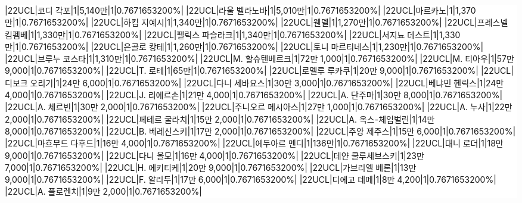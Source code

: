 |22UCL|코디 각포|1|5,140만|1|0.7671653200%|
|22UCL|라울 벨라노바|1|5,010만|1|0.7671653200%|
|22UCL|마르카노|1|1,370만|1|0.7671653200%|
|22UCL|하킴 지예시|1|1,340만|1|0.7671653200%|
|22UCL|웬델|1|1,270만|1|0.7671653200%|
|22UCL|프레스넬 킴펨베|1|1,330만|1|0.7671653200%|
|22UCL|펠릭스 파슬라크|1|1,340만|1|0.7671653200%|
|22UCL|서지뇨 데스트|1|1,330만|1|0.7671653200%|
|22UCL|은골로 캉테|1|1,260만|1|0.7671653200%|
|22UCL|토니 마르티네스|1|1,230만|1|0.7671653200%|
|22UCL|브루누 코스타|1|1,310만|1|0.7671653200%|
|22UCL|M. 할슈텐베르크|1|72만 1,000|1|0.7671653200%|
|22UCL|M. 티아우|1|57만 9,000|1|0.7671653200%|
|22UCL|T. 로테|1|65만|1|0.7671653200%|
|22UCL|로멜루 루카쿠|1|20만 9,000|1|0.7671653200%|
|22UCL|디보크 오리기|1|24만 6,000|1|0.7671653200%|
|22UCL|다니 세바요스|1|30만 3,000|1|0.7671653200%|
|22UCL|베냐민 헨릭스|1|24만 4,000|1|0.7671653200%|
|22UCL|J. 리에르손|1|21만 4,000|1|0.7671653200%|
|22UCL|A. 단주마|1|30만 8,000|1|0.7671653200%|
|22UCL|A. 체르빈|1|30만 2,000|1|0.7671653200%|
|22UCL|주니오르 메시아스|1|27만 1,000|1|0.7671653200%|
|22UCL|A. 누사|1|22만 2,000|1|0.7671653200%|
|22UCL|페테르 굴라치|1|15만 2,000|1|0.7671653200%|
|22UCL|A. 옥스-체임벌린|1|14만 8,000|1|0.7671653200%|
|22UCL|B. 베레신스키|1|17만 2,000|1|0.7671653200%|
|22UCL|주앙 제주스|1|15만 6,000|1|0.7671653200%|
|22UCL|마흐무드 다후드|1|16만 4,000|1|0.7671653200%|
|22UCL|에두아르 멘디|1|136만|1|0.7671653200%|
|22UCL|대니 로더|1|18만 9,000|1|0.7671653200%|
|22UCL|다니 올모|1|16만 4,000|1|0.7671653200%|
|22UCL|데얀 쿨루세브스키|1|23만 7,000|1|0.7671653200%|
|22UCL|H. 에키티케|1|20만 9,000|1|0.7671653200%|
|22UCL|가브리엘 베론|1|13만 9,000|1|0.7671653200%|
|22UCL|F. 알리두|1|17만 6,000|1|0.7671653200%|
|22UCL|디에고 데메|1|8만 4,200|1|0.7671653200%|
|22UCL|A. 플로렌치|1|9만 2,000|1|0.7671653200%|